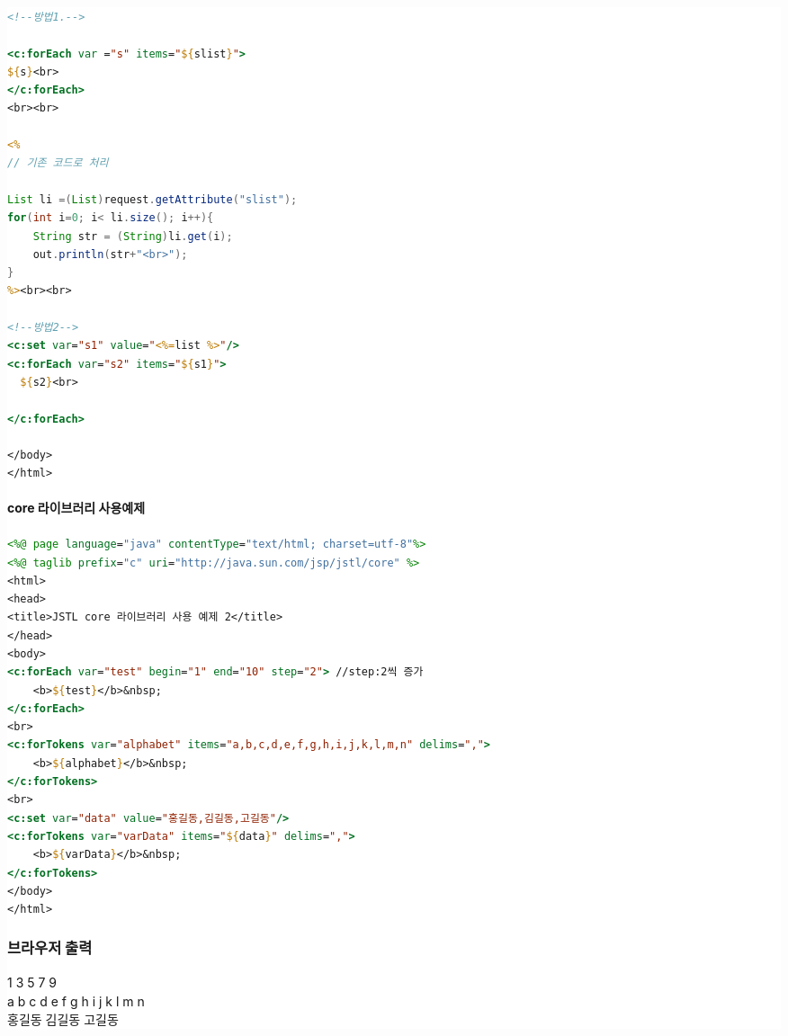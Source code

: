 ````jsp
<!--방법1.-->

<c:forEach var ="s" items="${slist}">
${s}<br>
</c:forEach>
<br><br>

<%
// 기존 코드로 처리

List li =(List)request.getAttribute("slist");
for(int i=0; i< li.size(); i++){
	String str = (String)li.get(i);
	out.println(str+"<br>");
}
%><br><br>

<!--방법2-->
<c:set var="s1" value="<%=list %>"/>
<c:forEach var="s2" items="${s1}">
  ${s2}<br>

</c:forEach>

</body>
</html>
`````
#### core 라이브러리 사용예제

```jsp
<%@ page language="java" contentType="text/html; charset=utf-8"%>
<%@ taglib prefix="c" uri="http://java.sun.com/jsp/jstl/core" %>
<html>
<head>
<title>JSTL core 라이브러리 사용 예제 2</title>
</head>
<body>
<c:forEach var="test" begin="1" end="10" step="2"> //step:2씩 증가 
	<b>${test}</b>&nbsp;
</c:forEach>
<br>
<c:forTokens var="alphabet" items="a,b,c,d,e,f,g,h,i,j,k,l,m,n" delims=",">
	<b>${alphabet}</b>&nbsp;
</c:forTokens>
<br>
<c:set var="data" value="홍길동,김길동,고길동"/>
<c:forTokens var="varData" items="${data}" delims=",">
	<b>${varData}</b>&nbsp;
</c:forTokens>
</body>
</html>
```````
### 브라우저 출력 

1  3  5  7  9   
a  b  c  d  e  f  g  h  i  j  k  l  m  n   
홍길동  김길동  고길동   







          




